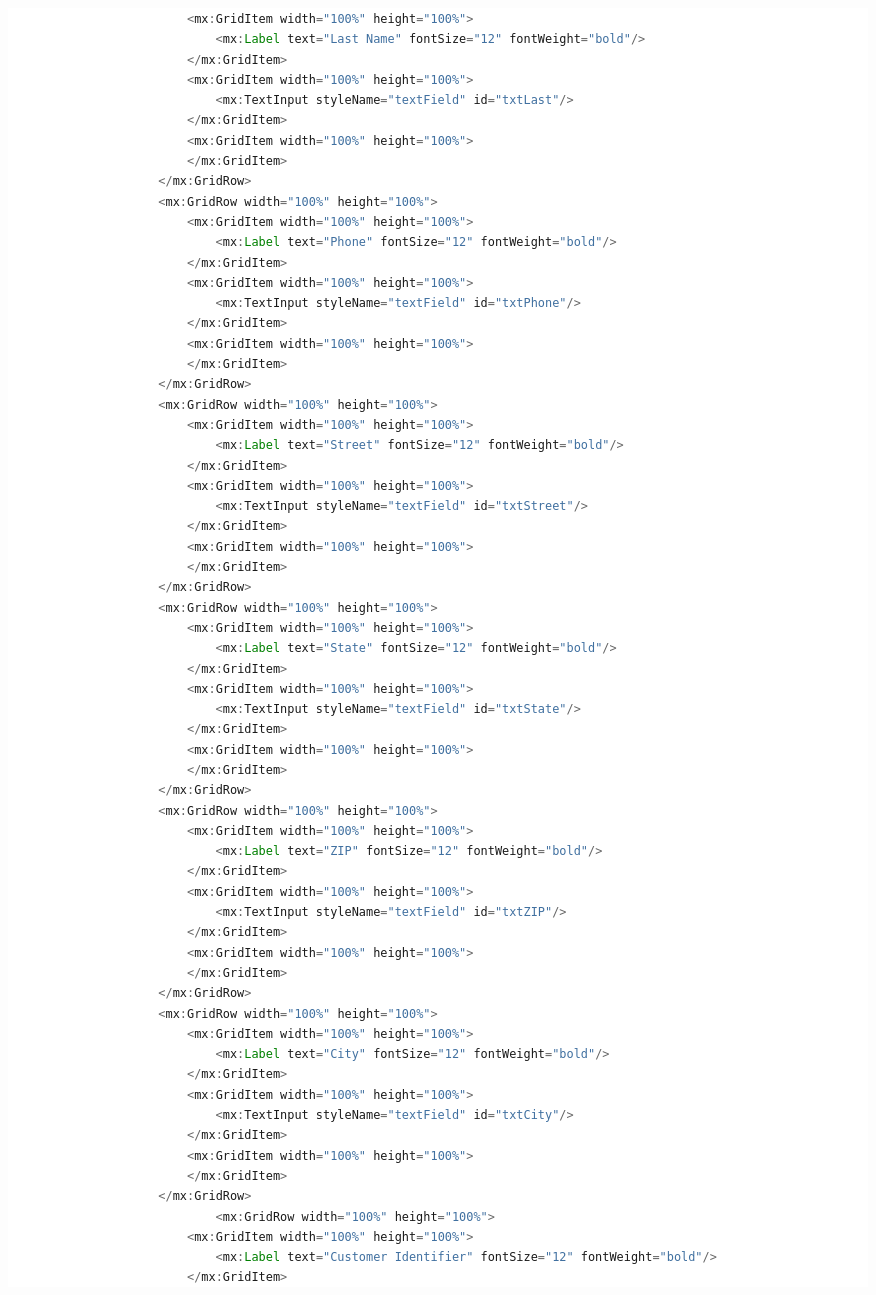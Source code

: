 ```java
                         <mx:GridItem width="100%" height="100%">
                             <mx:Label text="Last Name" fontSize="12" fontWeight="bold"/>
                         </mx:GridItem>
                         <mx:GridItem width="100%" height="100%">
                             <mx:TextInput styleName="textField" id="txtLast"/>
                         </mx:GridItem>
                         <mx:GridItem width="100%" height="100%">
                         </mx:GridItem>
                     </mx:GridRow>
                     <mx:GridRow width="100%" height="100%">
                         <mx:GridItem width="100%" height="100%">
                             <mx:Label text="Phone" fontSize="12" fontWeight="bold"/>
                         </mx:GridItem>
                         <mx:GridItem width="100%" height="100%">
                             <mx:TextInput styleName="textField" id="txtPhone"/>
                         </mx:GridItem>
                         <mx:GridItem width="100%" height="100%">
                         </mx:GridItem>
                     </mx:GridRow>
                     <mx:GridRow width="100%" height="100%">
                         <mx:GridItem width="100%" height="100%">
                             <mx:Label text="Street" fontSize="12" fontWeight="bold"/>
                         </mx:GridItem>
                         <mx:GridItem width="100%" height="100%">
                             <mx:TextInput styleName="textField" id="txtStreet"/>
                         </mx:GridItem>
                         <mx:GridItem width="100%" height="100%">
                         </mx:GridItem>
                     </mx:GridRow>
                     <mx:GridRow width="100%" height="100%">
                         <mx:GridItem width="100%" height="100%">
                             <mx:Label text="State" fontSize="12" fontWeight="bold"/>
                         </mx:GridItem>
                         <mx:GridItem width="100%" height="100%">
                             <mx:TextInput styleName="textField" id="txtState"/>
                         </mx:GridItem>
                         <mx:GridItem width="100%" height="100%">
                         </mx:GridItem>
                     </mx:GridRow>
                     <mx:GridRow width="100%" height="100%">
                         <mx:GridItem width="100%" height="100%">
                             <mx:Label text="ZIP" fontSize="12" fontWeight="bold"/>
                         </mx:GridItem>
                         <mx:GridItem width="100%" height="100%">
                             <mx:TextInput styleName="textField" id="txtZIP"/>
                         </mx:GridItem>
                         <mx:GridItem width="100%" height="100%">
                         </mx:GridItem>
                     </mx:GridRow>
                     <mx:GridRow width="100%" height="100%">
                         <mx:GridItem width="100%" height="100%">
                             <mx:Label text="City" fontSize="12" fontWeight="bold"/>
                         </mx:GridItem>
                         <mx:GridItem width="100%" height="100%">
                             <mx:TextInput styleName="textField" id="txtCity"/>
                         </mx:GridItem>
                         <mx:GridItem width="100%" height="100%">
                         </mx:GridItem>
                     </mx:GridRow>
                             <mx:GridRow width="100%" height="100%">
                         <mx:GridItem width="100%" height="100%">
                             <mx:Label text="Customer Identifier" fontSize="12" fontWeight="bold"/>
                         </mx:GridItem>
```